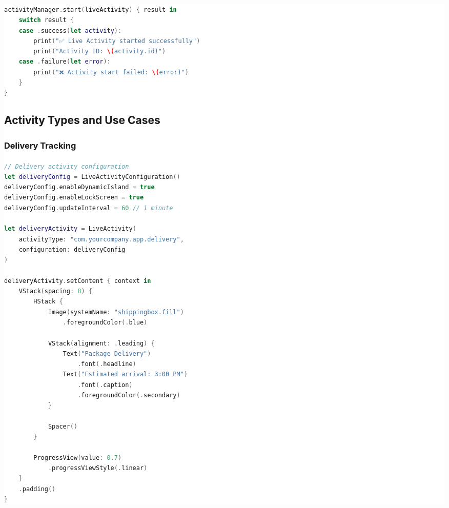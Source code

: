 ```swift
activityManager.start(liveActivity) { result in
    switch result {
    case .success(let activity):
        print("✅ Live Activity started successfully")
        print("Activity ID: \(activity.id)")
    case .failure(let error):
        print("❌ Activity start failed: \(error)")
    }
}
```

## Activity Types and Use Cases

### Delivery Tracking

```swift
// Delivery activity configuration
let deliveryConfig = LiveActivityConfiguration()
deliveryConfig.enableDynamicIsland = true
deliveryConfig.enableLockScreen = true
deliveryConfig.updateInterval = 60 // 1 minute

let deliveryActivity = LiveActivity(
    activityType: "com.yourcompany.app.delivery",
    configuration: deliveryConfig
)

deliveryActivity.setContent { context in
    VStack(spacing: 8) {
        HStack {
            Image(systemName: "shippingbox.fill")
                .foregroundColor(.blue)
            
            VStack(alignment: .leading) {
                Text("Package Delivery")
                    .font(.headline)
                Text("Estimated arrival: 3:00 PM")
                    .font(.caption)
                    .foregroundColor(.secondary)
            }
            
            Spacer()
        }
        
        ProgressView(value: 0.7)
            .progressViewStyle(.linear)
    }
    .padding()
}
```
